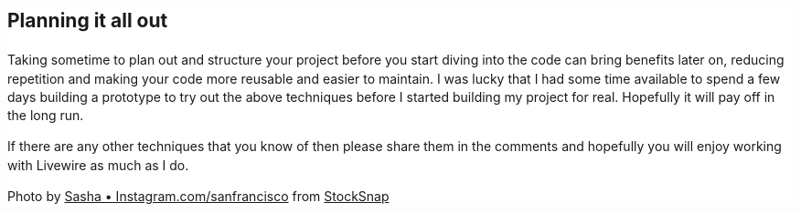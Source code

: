 ## Planning it all out

Taking sometime to plan out and structure your project before you start diving into the code can bring benefits later on, reducing repetition and making your code more reusable and easier to maintain. I was lucky that I had some time available to spend a few days building a prototype to try out the above techniques before I started building my project for real. Hopefully it will pay off in the long run. 

If there are any other techniques that you know of then please share them in the comments and hopefully you will enjoy working with Livewire as much as I do.

Photo by <a href="https://stocksnap.io/author/31632">Sasha • Instagram.com/sanfrancisco</a> from <a href="https://stocksnap.io">StockSnap</a>